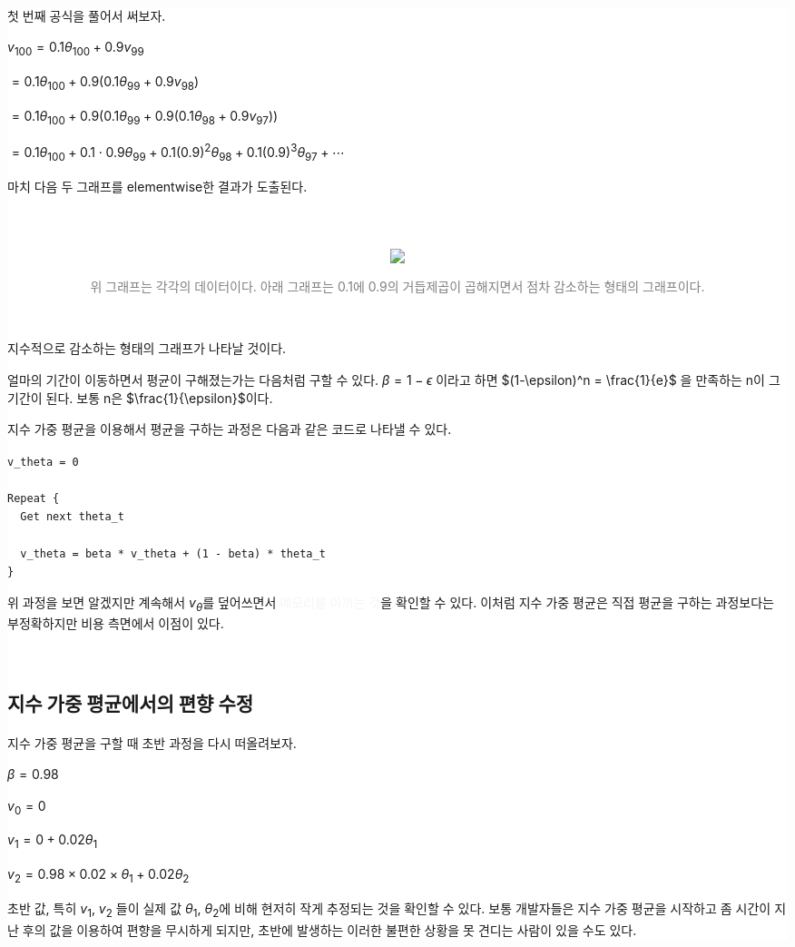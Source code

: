 첫 번째 공식을 풀어서 써보자.

$v_{100} = 0.1 \theta_{100} + 0.9 v_{99}$

$= 0.1 \theta_{100} + 0.9 (0.1 \theta_{99} + 0.9 v_{98})$

$= 0.1 \theta_{100} + 0.9 (0.1 \theta_{99} + 0.9 (0.1 \theta_{98} + 0.9 v_{97}))$

$= 0.1 \theta_{100} + 0.1 \cdot 0.9 \theta_{99} + 0.1(0.9)^2 \theta_{98} + 0.1(0.9)^3 \theta_{97} + \cdots$

마치 다음 두 그래프를 elementwise한 결과가 도출된다.

<br/>
<figure style="display:block; text-align:center;">
  <img src="https://cdn.jsdelivr.net/gh/Hyun3246/hyun3246.github.io@master/image/Deep Learning Specialization/지수 가중 평균 그래프로 이해하기.png"
       style="width: 50%; height: auto; margin:10px">
  <figcaption style="text-align:center; font-size:14px; color:#808080">
    위 그래프는 각각의 데이터이다. 아래 그래프는 0.1에 0.9의 거듭제곱이 곱해지면서 점차 감소하는 형태의 그래프이다.
  </figcaption>
</figure>
<br/>

지수적으로 감소하는 형태의 그래프가 나타날 것이다.

얼마의 기간이 이동하면서 평균이 구해졌는가는 다음처럼 구할 수 있다. $\beta = 1-\epsilon$ 이라고 하면 $(1-\epsilon)^n = \frac{1}{e}$ 을 만족하는 n이 그 기간이 된다. 보통 n은 $\frac{1}{\epsilon}$이다.

지수 가중 평균을 이용해서 평균을 구하는 과정은 다음과 같은 코드로 나타낼 수 있다.

```
v_theta = 0

Repeat {
  Get next theta_t

  v_theta = beta * v_theta + (1 - beta) * theta_t
}
```

위 과정을 보면 알겠지만 계속해서 $v_{\theta}$를 덮어쓰면서 <font color='#F5F5F7'>메모리를 아끼는 것</font>을 확인할 수 있다. 이처럼 지수 가중 평균은 직접 평균을 구하는 과정보다는 부정확하지만 비용 측면에서 이점이 있다.

<br/>

## 지수 가중 평균에서의 편향 수정
지수 가중 평균을 구할 때 초반 과정을 다시 떠올려보자.

$\beta = 0.98$

$v_{0} = 0$

$v_{1} = 0 + 0.02 \theta_{1}$

$v_{2} = 0.98 \times 0.02 \times \theta_{1} + 0.02 \theta_{2}$

초반 값, 특히 $v_{1}$, $v_{2}$ 들이 실제 값 $\theta_{1}$, $\theta_{2}$에 비해 현저히 작게 추정되는 것을 확인할 수 있다. 보통 개발자들은 지수 가중 평균을 시작하고 좀 시간이 지난 후의 값을 이용하여 편향을 무시하게 되지만, 초반에 발생하는 이러한 불편한 상황을 못 견디는 사람이 있을 수도 있다.
